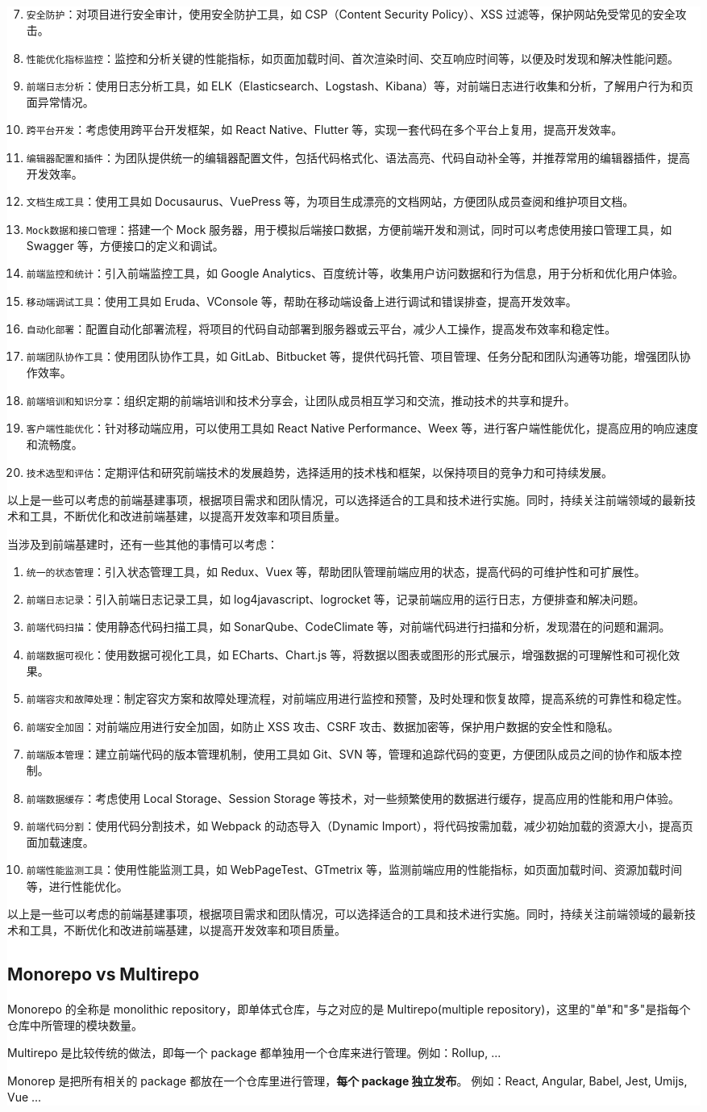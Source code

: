 7.  `安全防护`：对项目进行安全审计，使用安全防护工具，如 CSP（Content Security Policy）、XSS 过滤等，保护网站免受常见的安全攻击。

8.  `性能优化指标监控`：监控和分析关键的性能指标，如页面加载时间、首次渲染时间、交互响应时间等，以便及时发现和解决性能问题。

9.  `前端日志分析`：使用日志分析工具，如 ELK（Elasticsearch、Logstash、Kibana）等，对前端日志进行收集和分析，了解用户行为和页面异常情况。

10. `跨平台开发`：考虑使用跨平台开发框架，如 React Native、Flutter 等，实现一套代码在多个平台上复用，提高开发效率。

11. `编辑器配置和插件`：为团队提供统一的编辑器配置文件，包括代码格式化、语法高亮、代码自动补全等，并推荐常用的编辑器插件，提高开发效率。

12. `文档生成工具`：使用工具如 Docusaurus、VuePress 等，为项目生成漂亮的文档网站，方便团队成员查阅和维护项目文档。

13. `Mock数据和接口管理`：搭建一个 Mock 服务器，用于模拟后端接口数据，方便前端开发和测试，同时可以考虑使用接口管理工具，如 Swagger 等，方便接口的定义和调试。

14. `前端监控和统计`：引入前端监控工具，如 Google Analytics、百度统计等，收集用户访问数据和行为信息，用于分析和优化用户体验。

15. `移动端调试工具`：使用工具如 Eruda、VConsole 等，帮助在移动端设备上进行调试和错误排查，提高开发效率。

16. `自动化部署`：配置自动化部署流程，将项目的代码自动部署到服务器或云平台，减少人工操作，提高发布效率和稳定性。

17. `前端团队协作工具`：使用团队协作工具，如 GitLab、Bitbucket 等，提供代码托管、项目管理、任务分配和团队沟通等功能，增强团队协作效率。

18. `前端培训和知识分享`：组织定期的前端培训和技术分享会，让团队成员相互学习和交流，推动技术的共享和提升。

19. `客户端性能优化`：针对移动端应用，可以使用工具如 React Native Performance、Weex 等，进行客户端性能优化，提高应用的响应速度和流畅度。

20. `技术选型和评估`：定期评估和研究前端技术的发展趋势，选择适用的技术栈和框架，以保持项目的竞争力和可持续发展。

以上是一些可以考虑的前端基建事项，根据项目需求和团队情况，可以选择适合的工具和技术进行实施。同时，持续关注前端领域的最新技术和工具，不断优化和改进前端基建，以提高开发效率和项目质量。

当涉及到前端基建时，还有一些其他的事情可以考虑：

1.  `统一的状态管理`：引入状态管理工具，如 Redux、Vuex 等，帮助团队管理前端应用的状态，提高代码的可维护性和可扩展性。

2.  `前端日志记录`：引入前端日志记录工具，如 log4javascript、logrocket 等，记录前端应用的运行日志，方便排查和解决问题。

3.  `前端代码扫描`：使用静态代码扫描工具，如 SonarQube、CodeClimate 等，对前端代码进行扫描和分析，发现潜在的问题和漏洞。

4.  `前端数据可视化`：使用数据可视化工具，如 ECharts、Chart.js 等，将数据以图表或图形的形式展示，增强数据的可理解性和可视化效果。

5.  `前端容灾和故障处理`：制定容灾方案和故障处理流程，对前端应用进行监控和预警，及时处理和恢复故障，提高系统的可靠性和稳定性。

6.  `前端安全加固`：对前端应用进行安全加固，如防止 XSS 攻击、CSRF 攻击、数据加密等，保护用户数据的安全性和隐私。

7.  `前端版本管理`：建立前端代码的版本管理机制，使用工具如 Git、SVN 等，管理和追踪代码的变更，方便团队成员之间的协作和版本控制。

8.  `前端数据缓存`：考虑使用 Local Storage、Session Storage 等技术，对一些频繁使用的数据进行缓存，提高应用的性能和用户体验。

9.  `前端代码分割`：使用代码分割技术，如 Webpack 的动态导入（Dynamic Import），将代码按需加载，减少初始加载的资源大小，提高页面加载速度。

10. `前端性能监测工具`：使用性能监测工具，如 WebPageTest、GTmetrix 等，监测前端应用的性能指标，如页面加载时间、资源加载时间等，进行性能优化。

以上是一些可以考虑的前端基建事项，根据项目需求和团队情况，可以选择适合的工具和技术进行实施。同时，持续关注前端领域的最新技术和工具，不断优化和改进前端基建，以提高开发效率和项目质量。

## Monorepo vs Multirepo

Monorepo 的全称是 monolithic repository，即单体式仓库，与之对应的是 Multirepo(multiple repository)，这里的"单"和"多"是指每个仓库中所管理的模块数量。

Multirepo 是比较传统的做法，即每一个 package 都单独用一个仓库来进行管理。例如：Rollup, ...

Monorep 是把所有相关的 package 都放在一个仓库里进行管理，**每个 package 独立发布**。 例如：React, Angular, Babel, Jest, Umijs, Vue ...
